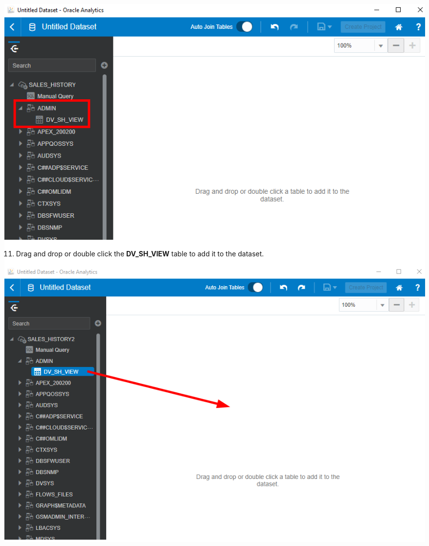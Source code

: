    ![Select Admin.](./images/select-admin-schema.png " ")

11. Drag and drop or double click the __DV\_SH\_VIEW__ table to add it to the dataset.

   ![Select DV\_SH\_VIEW.](./images/select-dv-sh-view-from-admin.png " ")
